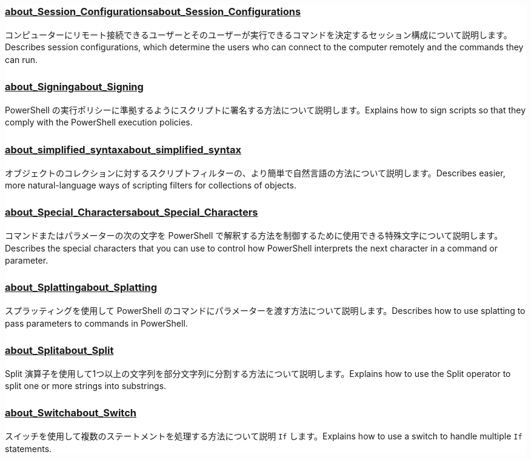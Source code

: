 ### [<span data-ttu-id="63887-303">about_Session_Configurations</span><span class="sxs-lookup"><span data-stu-id="63887-303">about_Session_Configurations</span></span>](about_Session_Configurations.md)
<span data-ttu-id="63887-304">コンピューターにリモート接続できるユーザーとそのユーザーが実行できるコマンドを決定するセッション構成について説明します。</span><span class="sxs-lookup"><span data-stu-id="63887-304">Describes session configurations, which determine the users who can connect to the computer remotely and the commands they can run.</span></span>

### [<span data-ttu-id="63887-305">about_Signing</span><span class="sxs-lookup"><span data-stu-id="63887-305">about_Signing</span></span>](about_Signing.md)
<span data-ttu-id="63887-306">PowerShell の実行ポリシーに準拠するようにスクリプトに署名する方法について説明します。</span><span class="sxs-lookup"><span data-stu-id="63887-306">Explains how to sign scripts so that they comply with the PowerShell execution policies.</span></span>

### [<span data-ttu-id="63887-307">about_simplified_syntax</span><span class="sxs-lookup"><span data-stu-id="63887-307">about_simplified_syntax</span></span>](about_simplified_syntax.md)
<span data-ttu-id="63887-308">オブジェクトのコレクションに対するスクリプトフィルターの、より簡単で自然言語の方法について説明します。</span><span class="sxs-lookup"><span data-stu-id="63887-308">Describes easier, more natural-language ways of scripting filters for collections of objects.</span></span>

### [<span data-ttu-id="63887-309">about_Special_Characters</span><span class="sxs-lookup"><span data-stu-id="63887-309">about_Special_Characters</span></span>](about_Special_Characters.md)
<span data-ttu-id="63887-310">コマンドまたはパラメーターの次の文字を PowerShell で解釈する方法を制御するために使用できる特殊文字について説明します。</span><span class="sxs-lookup"><span data-stu-id="63887-310">Describes the special characters that you can use to control how PowerShell interprets the next character in a command or parameter.</span></span>

### [<span data-ttu-id="63887-311">about_Splatting</span><span class="sxs-lookup"><span data-stu-id="63887-311">about_Splatting</span></span>](about_Splatting.md)
<span data-ttu-id="63887-312">スプラッティングを使用して PowerShell のコマンドにパラメーターを渡す方法について説明します。</span><span class="sxs-lookup"><span data-stu-id="63887-312">Describes how to use splatting to pass parameters to commands in PowerShell.</span></span>

### [<span data-ttu-id="63887-313">about_Split</span><span class="sxs-lookup"><span data-stu-id="63887-313">about_Split</span></span>](about_Split.md)
<span data-ttu-id="63887-314">Split 演算子を使用して1つ以上の文字列を部分文字列に分割する方法について説明します。</span><span class="sxs-lookup"><span data-stu-id="63887-314">Explains how to use the Split operator to split one or more strings into substrings.</span></span>

### [<span data-ttu-id="63887-315">about_Switch</span><span class="sxs-lookup"><span data-stu-id="63887-315">about_Switch</span></span>](about_Switch.md)
<span data-ttu-id="63887-316">スイッチを使用して複数のステートメントを処理する方法について説明 `If` します。</span><span class="sxs-lookup"><span data-stu-id="63887-316">Explains how to use a switch to handle multiple `If` statements.</span></span>
